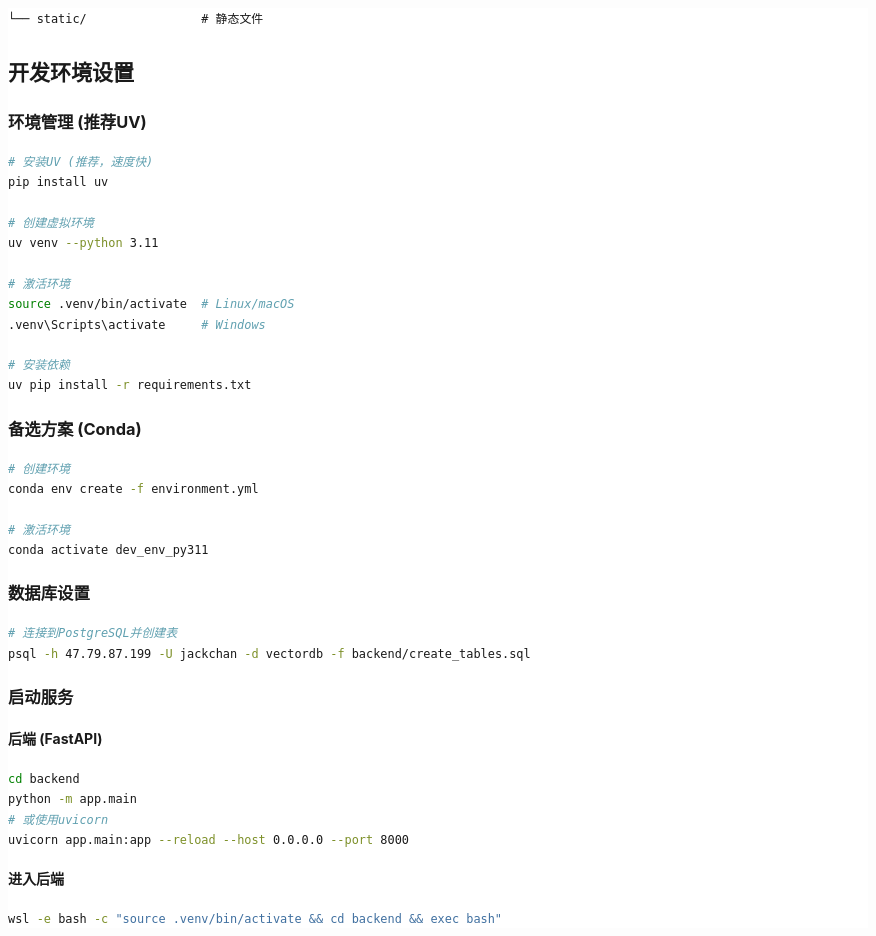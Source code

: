 ```
└── static/                # 静态文件
```

## 开发环境设置

### 环境管理 (推荐UV)
```bash
# 安装UV (推荐，速度快)
pip install uv

# 创建虚拟环境
uv venv --python 3.11

# 激活环境
source .venv/bin/activate  # Linux/macOS
.venv\Scripts\activate     # Windows

# 安装依赖
uv pip install -r requirements.txt
```

### 备选方案 (Conda)
```bash
# 创建环境
conda env create -f environment.yml

# 激活环境
conda activate dev_env_py311
```

### 数据库设置
```bash
# 连接到PostgreSQL并创建表
psql -h 47.79.87.199 -U jackchan -d vectordb -f backend/create_tables.sql
```

### 启动服务

#### 后端 (FastAPI)

```bash
cd backend
python -m app.main
# 或使用uvicorn
uvicorn app.main:app --reload --host 0.0.0.0 --port 8000
```
#### 进入后端

```bash
wsl -e bash -c "source .venv/bin/activate && cd backend && exec bash"
```
